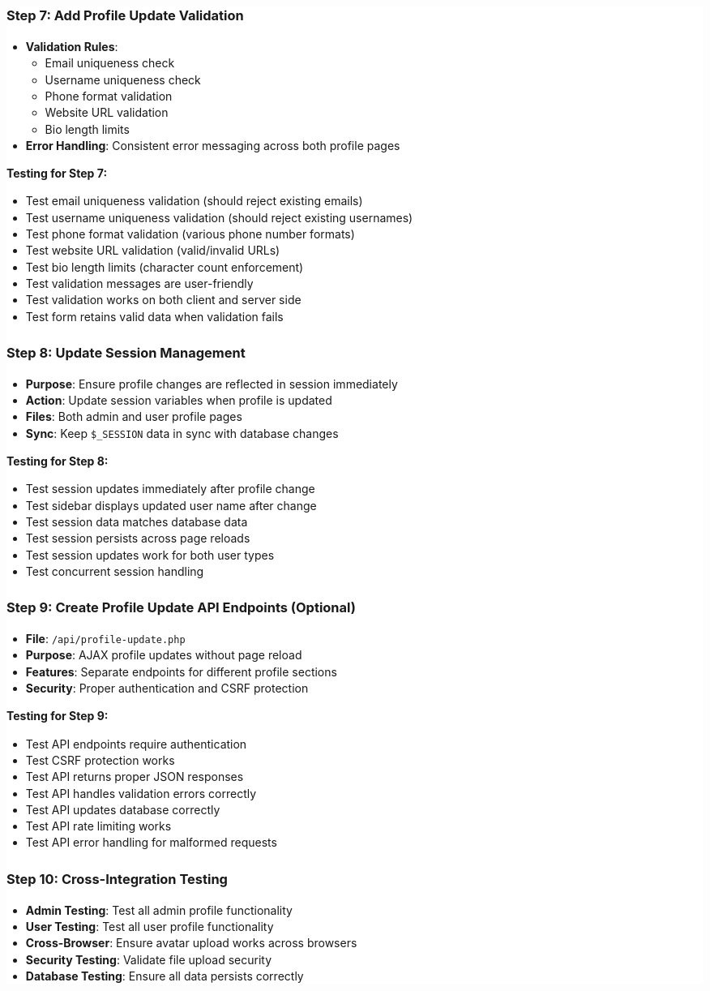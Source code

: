 ### Step 7: Add Profile Update Validation
- **Validation Rules**:
  - Email uniqueness check
  - Username uniqueness check  
  - Phone format validation
  - Website URL validation
  - Bio length limits
- **Error Handling**: Consistent error messaging across both profile pages

**Testing for Step 7:**
- Test email uniqueness validation (should reject existing emails)
- Test username uniqueness validation (should reject existing usernames)
- Test phone format validation (various phone number formats)
- Test website URL validation (valid/invalid URLs)
- Test bio length limits (character count enforcement)
- Test validation messages are user-friendly
- Test validation works on both client and server side
- Test form retains valid data when validation fails

### Step 8: Update Session Management
- **Purpose**: Ensure profile changes are reflected in session immediately
- **Action**: Update session variables when profile is updated
- **Files**: Both admin and user profile pages
- **Sync**: Keep `$_SESSION` data in sync with database changes

**Testing for Step 8:**
- Test session updates immediately after profile change
- Test sidebar displays updated user name after change
- Test session data matches database data
- Test session persists across page reloads
- Test session updates work for both user types
- Test concurrent session handling

### Step 9: Create Profile Update API Endpoints (Optional)
- **File**: `/api/profile-update.php`
- **Purpose**: AJAX profile updates without page reload
- **Features**: Separate endpoints for different profile sections
- **Security**: Proper authentication and CSRF protection

**Testing for Step 9:**
- Test API endpoints require authentication
- Test CSRF protection works
- Test API returns proper JSON responses
- Test API handles validation errors correctly
- Test API updates database correctly
- Test API rate limiting works
- Test API error handling for malformed requests

### Step 10: Cross-Integration Testing
- **Admin Testing**: Test all admin profile functionality
- **User Testing**: Test all user profile functionality  
- **Cross-Browser**: Ensure avatar upload works across browsers
- **Security Testing**: Validate file upload security
- **Database Testing**: Ensure all data persists correctly
